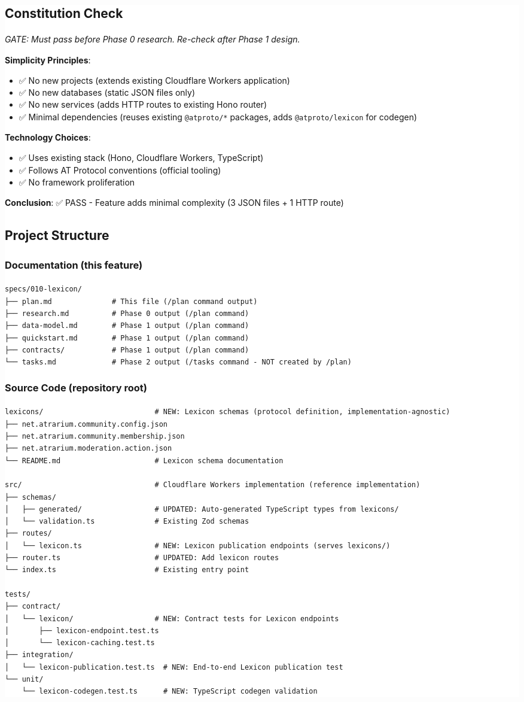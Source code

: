 ## Constitution Check
*GATE: Must pass before Phase 0 research. Re-check after Phase 1 design.*

**Simplicity Principles**:
- ✅ No new projects (extends existing Cloudflare Workers application)
- ✅ No new databases (static JSON files only)
- ✅ No new services (adds HTTP routes to existing Hono router)
- ✅ Minimal dependencies (reuses existing `@atproto/*` packages, adds `@atproto/lexicon` for codegen)

**Technology Choices**:
- ✅ Uses existing stack (Hono, Cloudflare Workers, TypeScript)
- ✅ Follows AT Protocol conventions (official tooling)
- ✅ No framework proliferation

**Conclusion**: ✅ PASS - Feature adds minimal complexity (3 JSON files + 1 HTTP route)

## Project Structure

### Documentation (this feature)
```
specs/010-lexicon/
├── plan.md              # This file (/plan command output)
├── research.md          # Phase 0 output (/plan command)
├── data-model.md        # Phase 1 output (/plan command)
├── quickstart.md        # Phase 1 output (/plan command)
├── contracts/           # Phase 1 output (/plan command)
└── tasks.md             # Phase 2 output (/tasks command - NOT created by /plan)
```

### Source Code (repository root)
```
lexicons/                          # NEW: Lexicon schemas (protocol definition, implementation-agnostic)
├── net.atrarium.community.config.json
├── net.atrarium.community.membership.json
├── net.atrarium.moderation.action.json
└── README.md                      # Lexicon schema documentation

src/                               # Cloudflare Workers implementation (reference implementation)
├── schemas/
│   ├── generated/                 # UPDATED: Auto-generated TypeScript types from lexicons/
│   └── validation.ts              # Existing Zod schemas
├── routes/
│   └── lexicon.ts                 # NEW: Lexicon publication endpoints (serves lexicons/)
├── router.ts                      # UPDATED: Add lexicon routes
└── index.ts                       # Existing entry point

tests/
├── contract/
│   └── lexicon/                   # NEW: Contract tests for Lexicon endpoints
│       ├── lexicon-endpoint.test.ts
│       └── lexicon-caching.test.ts
├── integration/
│   └── lexicon-publication.test.ts  # NEW: End-to-end Lexicon publication test
└── unit/
    └── lexicon-codegen.test.ts      # NEW: TypeScript codegen validation
```
